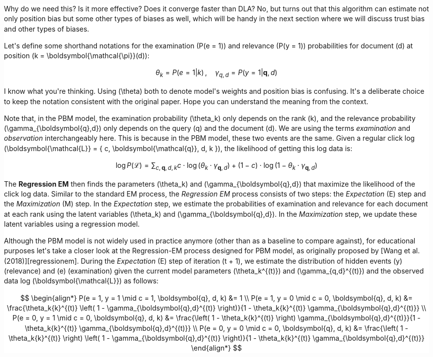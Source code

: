 Why do we need this? Is it more effective? Does it converge faster than DLA? No, but turns out that this algorithm can estimate not only position bias but some other types of biases as well, which will be handy in the next section where we will discuss trust bias and other types of biases.

Let's define some shorthand notations for the examination \(P(e = 1)\) and relevance \(P(y = 1)\) probabilities for document \(d\) at position \(k = \boldsymbol{\mathcal{\pi}}(d)\):

$$
\begin{equation*}
    \theta_k = P\left( e = 1 \vert k \right) \,, \quad
    \gamma_{q,d} = P\left( y = 1 \vert \boldsymbol{q}, d \right)
\end{equation*}
$$

I know what you're thinking. Using \(\theta\) both to denote model's weights and position bias is confusing. It's a deliberate choice to keep the notation consistent with the original paper. Hope you can understand the meaning from the context.

Note that, in the PBM model, the examination probability \(\theta_k\) only depends on the rank \(k\), and the relevance probability \(\gamma_{\boldsymbol{q},d}\) only depends on the query \(q\) and the document \(d\). We are using the terms *examination* and *observation* interchangeably here. This is because in the PBM model, these two events are the same. Given a regular click log \(\boldsymbol{\mathcal{L}} = \{ c, \boldsymbol{\mathcal{q}}, d, k \}\), the likelihood of getting this log data is:

$$
\begin{equation*}
    \log P\left( \boldsymbol{\mathcal{L}} \right) = \sum_{c, \boldsymbol{q}, d, k} {
    c \cdot \log \left( \theta_k \cdot \gamma_{\boldsymbol{q},d} \right)
    + (1 - c) \cdot \log \left( 1 - \theta_k \cdot \gamma_{\boldsymbol{q},d} \right)
    }
\end{equation*}
$$

The **Regression EM** then finds the parameters \(\theta_k\) and \(\gamma_{\boldsymbol{q},d}\) that maximize the likelihood of the click log data. Similar to the standard EM process, the *Regression EM* process consists of two steps: the *Expectation* (E) step and the *Maximization* (M) step. In the *Expectation* step, we estimate the probabilities of examination and relevance for each document at each rank using the latent variables \(\theta_k\) and \(\gamma_{\boldsymbol{q},d}\). In the *Maximization* step, we update these latent variables using a regression model.

Although the PBM model is not widely used in practice anymore (other than as a baseline to compare against), for educational purposes let's take a closer look at the Regression-EM process designed for PBM model, as originally proposed by [Wang et al. (2018)][regressionem]. During the *Expectation* (E) step of iteration \(t + 1\), we estimate the distribution of hidden events \(y\) (relevance) and \(e\) (examination) given the current model parameters \(\theta_k^{(t)}\) and \(\gamma_{q,d}^{(t)}\) and the observed data log \(\boldsymbol{\mathcal{L}}\) as follows:

$$
\begin{align*}
    P(e = 1, y = 1 \mid c = 1, \boldsymbol{q}, d, k) &= 1 \\
    P(e = 1, y = 0 \mid c = 0, \boldsymbol{q}, d, k) &= \frac{\theta_k{k}^{(t)} \left( 1 - \gamma_{\boldsymbol{q},d}^{(t)} \right)}{1 - \theta_k{k}^{(t)} \gamma_{\boldsymbol{q},d}^{(t)}} \\
    P(e = 0, y = 1 \mid c = 0, \boldsymbol{q}, d, k) &= \frac{\left( 1 - \theta_k{k}^{(t)} \right) \gamma_{\boldsymbol{q},d}^{(t)}}{1 - \theta_k{k}^{(t)} \gamma_{\boldsymbol{q},d}^{(t)}} \\
    P(e = 0, y = 0 \mid c = 0, \boldsymbol{q}, d, k) &= \frac{\left( 1 - \theta_k{k}^{(t)} \right) \left( 1 - \gamma_{\boldsymbol{q},d}^{(t)} \right)}{1 - \theta_k{k}^{(t)} \gamma_{\boldsymbol{q},d}^{(t)}}
\end{align*}
$$


[tech_is_magic]: https://en.wikipedia.org/wiki/Clarke%27s_three_laws
[bing]: https://www.bing.com/
[nda]: https://en.wikipedia.org/wiki/Non-disclosure_agreement
[ltr]: https://en.wikipedia.org/wiki/Learning_to_rank
[tfidf]: https://en.wikipedia.org/wiki/Tf%E2%80%93idf
[bing]: https://www.bing.com/
[pagerank]: https://en.wikipedia.org/wiki/PageRank
[pagerank_alive]: https://www.seroundtable.com/google-still-uses-pagerank-29056.html
[bert]: https://arxiv.org/abs/1810.04805
[ocr]: https://en.wikipedia.org/wiki/Optical_character_recognition
[fbsearch_embedding]: https://arxiv.org/pdf/2006.11632.pdf
[kdtree]: https://en.wikipedia.org/wiki/K-d_tree
[knn]: https://en.wikipedia.org/wiki/K-nearest_neighbors_algorithm
[google_building_retrieval]: https://cloud.google.com/architecture/building-real-time-embeddings-similarity-matching-system
[lhs_hashing]: https://en.wikipedia.org/wiki/Locality-sensitive_hashing
[pca_hashing]: https://ieeexplore.ieee.org/document/7926439
[ltr]: https://en.wikipedia.org/wiki/Learning_to_rank
[google_algo_changes]: https://www.searchenginejournal.com/google-algorithm-history/
[google_hates_ml]: https://www.quora.com/Why-is-machine-learning-used-heavily-for-Googles-ad-ranking-and-less-for-their-search-ranking-What-led-to-this-difference/answer/Edmond-Lau
[bing_img_search_2018]: https://blogs.bing.com/search-quality-insights/May-2018/Internet-Scale-Deep-Learning-for-Bing-Image-Search
[embedding_in_ml]: https://datascience.stackexchange.com/questions/53995/what-does-embedding-mean-in-machine-learning
[ann_methods]: https://towardsdatascience.com/comprehensive-guide-to-approximate-nearest-neighbors-algorithms-8b94f057d6b6
[nvidia_merlin]: https://medium.com/nvidia-merlin/recommender-systems-not-just-recommender-models-485c161c755e
[ey_chart]: https://eugeneyan.com/writing/system-design-for-discovery/
[inverted_index_wiki]: https://en.wikipedia.org/wiki/Inverted_index#:~:text=In%20computer%20science%2C%20an%20inverted,index%2C%20which%20maps%20from%20documents
[vector_index]: https://medium.com/@myscale/understanding-vector-indexing-a-comprehensive-guide-d1abe36ccd3c
[siglip_paper]: https://arxiv.org/abs/2303.15343
[google_knowledge_graph]: https://support.google.com/knowledgepanel/answer/9787176?hl=en
[google_sqe_guidelines]: https://static.googleusercontent.com/media/guidelines.raterhub.com/en//searchqualityevaluatorguidelines.pdf
[bing]: https://www.bing.com/
[map-explained]: https://towardsdatascience.com/breaking-down-mean-average-precision-map-ae462f623a52
[wiki-mrr]: https://en.wikipedia.org/wiki/Mean_reciprocal_rank
[burges-website]: https://chrisburges.net/
[microsoft-research]: https://www.microsoft.com/en-us/research/
[crossentropy]: https://en.wikipedia.org/wiki/Cross_entropy
[ranknet-retrospect]: https://www.microsoft.com/en-us/research/blog/ranknet-a-ranking-retrospective/
[gbdt]: https://towardsdatascience.com/gradient-boosted-decision-trees-explained-9259bd8205af
[lgbm]: https://lightgbm.readthedocs.io/en/latest/
[lgbm-docs]: https://lightgbm.readthedocs.io/en/latest/
[lgbm-train]: https://lightgbm.readthedocs.io/en/latest/pythonapi/lightgbm.train.html
[lgbm-benchmark]: https://lightgbm.readthedocs.io/en/latest/Experiments.html
[ranklib]: https://sourceforge.net/p/lemur/wiki/RankLib/
[mslr-web30k]: https://www.microsoft.com/en-us/research/project/mslr/
[bing]: https://www.bing.com/
[libsvm]: https://www.csie.ntu.edu.tw/~cjlin/libsvm/faq.html#/Q3:_Data_preparation
[h5py]: https://docs.h5py.org/en/stable/
[lgbm-plot-importance]: https://lightgbm.readthedocs.io/en/latest/pythonapi/lightgbm.plot_importance.html
[pagerank]: https://en.wikipedia.org/wiki/PageRank
[bm25]: https://en.wikipedia.org/wiki/Okapi_BM25#:~:text=In%20information%20retrieval%2C%20Okapi%20BM25%20%28%20BM%20is,Stephen%20E.%20Robertson%2C%20Karen%20Sp%C3%A4rck%20Jones%2C%20and%20others.
[poincare-lemma]: http://nlab-pages.s3.us-east-2.amazonaws.com/nlab/show/Poincar%C3%A9%20lemma
[google_sqe_guidelines]: https://static.googleusercontent.com/media/guidelines.raterhub.com/en//searchqualityevaluatorguidelines.pdf
[ltr-lectures-harrie-youtube]: https://www.youtube.com/watch?v=BEEfMrn9T9c
[iff_wiki]: https://en.wikipedia.org/wiki/If_and_only_if
[netflix_interleaving]: https://netflixtechblog.com/interleaving-in-online-experiments-at-netflix-a04ee392ec55
[airbnb_interleaving]: https://medium.com/airbnb-engineering/beyond-a-b-test-speeding-up-airbnb-search-ranking-experimentation-through-interleaving-7087afa09c8e
[thumbtack_interleaving]: https://medium.com/thumbtack-engineering/accelerating-ranking-experimentation-at-thumbtack-with-interleaving-20cbe7837edf
[etsy_interleaving]: https://www.etsy.com/codeascraft/faster-ml-experimentation-at-etsy-with-interleaving